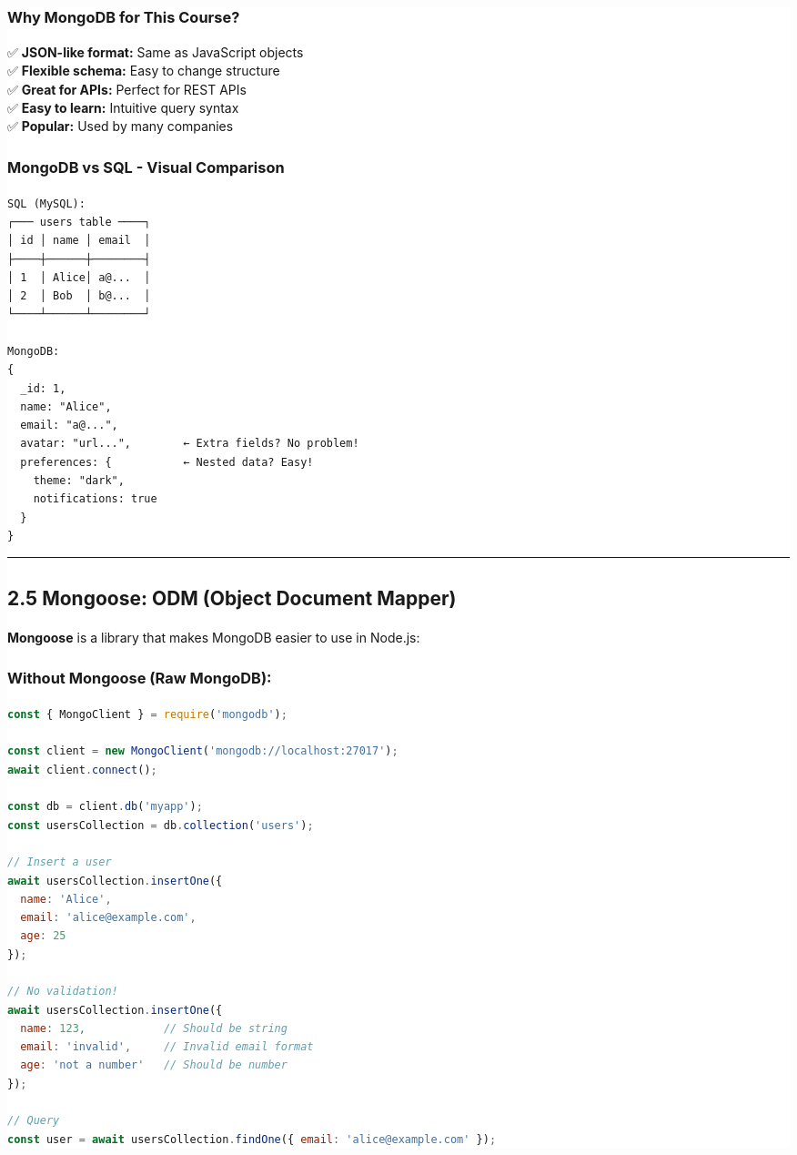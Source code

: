 ### Why MongoDB for This Course?

✅ **JSON-like format:** Same as JavaScript objects  
✅ **Flexible schema:** Easy to change structure  
✅ **Great for APIs:** Perfect for REST APIs  
✅ **Easy to learn:** Intuitive query syntax  
✅ **Popular:** Used by many companies  

### MongoDB vs SQL - Visual Comparison

```
SQL (MySQL):
┌─── users table ────┐
│ id │ name │ email  │
├────┼──────┼────────┤
│ 1  │ Alice│ a@...  │
│ 2  │ Bob  │ b@...  │
└────┴──────┴────────┘

MongoDB:
{
  _id: 1,
  name: "Alice",
  email: "a@...",
  avatar: "url...",        ← Extra fields? No problem!
  preferences: {           ← Nested data? Easy!
    theme: "dark",
    notifications: true
  }
}
```

---

## 2.5 Mongoose: ODM (Object Document Mapper)

**Mongoose** is a library that makes MongoDB easier to use in Node.js:

### Without Mongoose (Raw MongoDB):
```javascript
const { MongoClient } = require('mongodb');

const client = new MongoClient('mongodb://localhost:27017');
await client.connect();

const db = client.db('myapp');
const usersCollection = db.collection('users');

// Insert a user
await usersCollection.insertOne({
  name: 'Alice',
  email: 'alice@example.com',
  age: 25
});

// No validation!
await usersCollection.insertOne({
  name: 123,            // Should be string
  email: 'invalid',     // Invalid email format
  age: 'not a number'   // Should be number
});

// Query
const user = await usersCollection.findOne({ email: 'alice@example.com' });
```